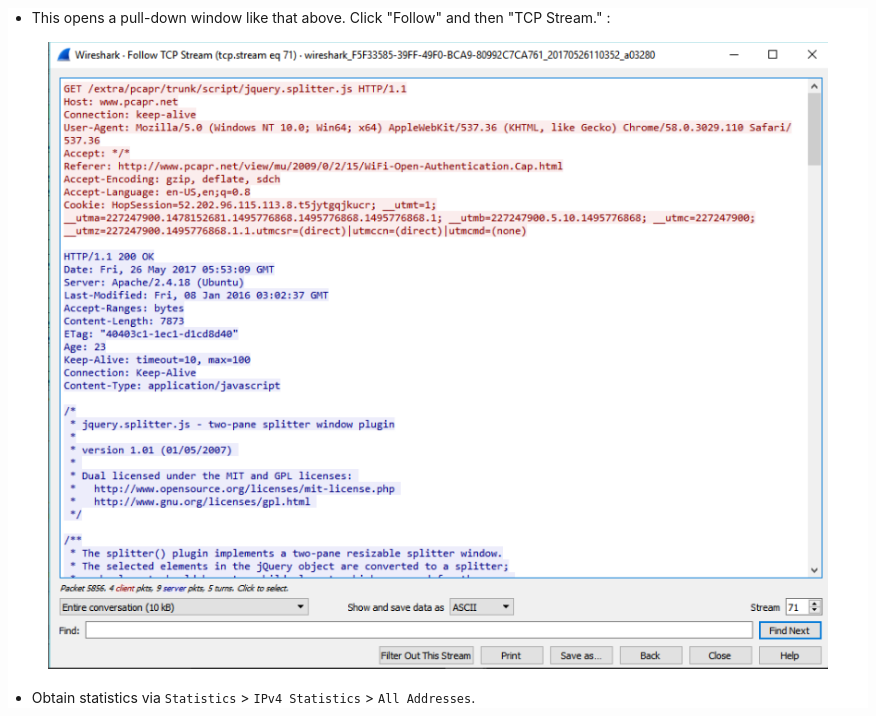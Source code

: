 * This opens a pull-down window like that above. Click "Follow" and then "TCP Stream." :&#x20;

<figure><img src="../.gitbook/assets/image (80).png" alt=""><figcaption></figcaption></figure>

* Obtain statistics via `Statistics` > `IPv4 Statistics` > `All Addresses`.
